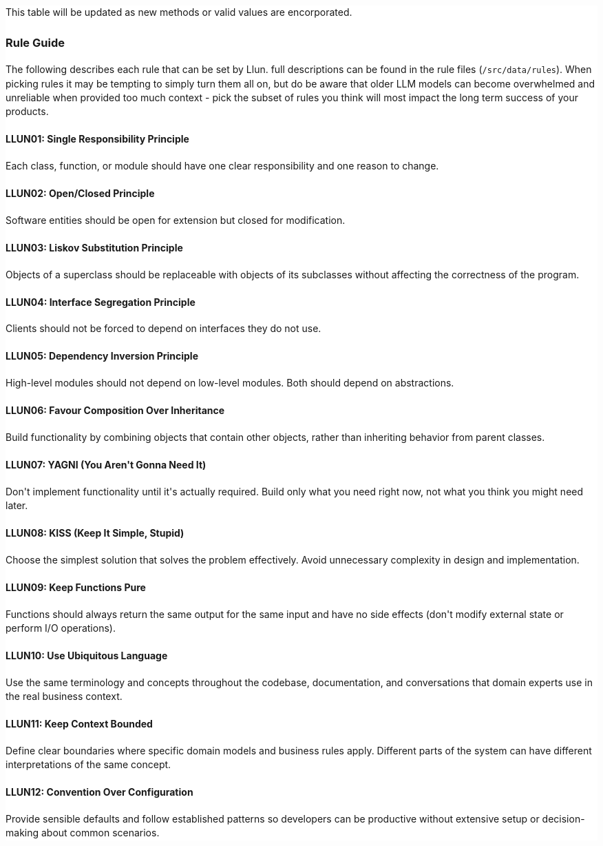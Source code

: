This table will be updated as new methods or valid values are encorporated.

### Rule Guide

The following describes each rule that can be set by Llun. full descriptions can be found in the rule files (`/src/data/rules`). When picking rules it may be tempting to simply turn them all on, but do be aware that older LLM models can become overwhelmed and unreliable when provided too much context - pick the subset of rules you think will most impact the long term success of your products.

#### LLUN01: Single Responsibility Principle
Each class, function, or module should have one clear responsibility and one reason to change.

#### LLUN02: Open/Closed Principle
Software entities should be open for extension but closed for modification.
  
#### LLUN03: Liskov Substitution Principle
Objects of a superclass should be replaceable with objects of its subclasses without affecting the correctness of the program.
  
#### LLUN04: Interface Segregation Principle
Clients should not be forced to depend on interfaces they do not use.
  
#### LLUN05: Dependency Inversion Principle
High-level modules should not depend on low-level modules. Both should depend on abstractions.

#### LLUN06: Favour Composition Over Inheritance
Build functionality by combining objects that contain other objects, rather than inheriting behavior from parent classes.
  
#### LLUN07: YAGNI (You Aren't Gonna Need It)
Don't implement functionality until it's actually required. Build only what you need right now, not what you think you might need later.

#### LLUN08: KISS (Keep It Simple, Stupid)
Choose the simplest solution that solves the problem effectively. Avoid unnecessary complexity in design and implementation.
  
#### LLUN09: Keep Functions Pure
Functions should always return the same output for the same input and have no side effects (don't modify external state or perform I/O operations).
  
#### LLUN10: Use Ubiquitous Language
Use the same terminology and concepts throughout the codebase, documentation, and conversations that domain experts use in the real business context.
  
#### LLUN11: Keep Context Bounded
Define clear boundaries where specific domain models and business rules apply. Different parts of the system can have different interpretations of the same concept.
  
#### LLUN12: Convention Over Configuration
Provide sensible defaults and follow established patterns so developers can be productive without extensive setup or decision-making about common scenarios.
  